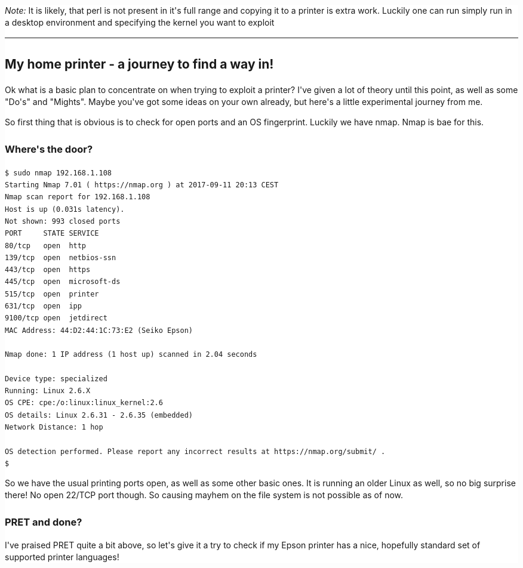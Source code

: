 *Note:* It is likely, that perl is not present in it's full range and copying it to a printer is extra work.
Luckily one can run simply run in a desktop environment and specifying the kernel you want to exploit

------------------------------------------------------------------------------------------------------------
## My home printer - a journey to find a way in!

Ok what is a basic plan to concentrate on when trying to exploit a printer?
I've given a lot of theory until this point, as well as some "Do's" and "Mights".
Maybe you've got some ideas on your own already, but here's a little experimental journey from me.

So first thing that is obvious is to check for open ports and an OS fingerprint.
Luckily we have nmap.
Nmap is bae for this.

### Where's the door?

    $ sudo nmap 192.168.1.108
    Starting Nmap 7.01 ( https://nmap.org ) at 2017-09-11 20:13 CEST
    Nmap scan report for 192.168.1.108
    Host is up (0.031s latency).
    Not shown: 993 closed ports
    PORT     STATE SERVICE
    80/tcp   open  http
    139/tcp  open  netbios-ssn
    443/tcp  open  https
    445/tcp  open  microsoft-ds
    515/tcp  open  printer
    631/tcp  open  ipp
    9100/tcp open  jetdirect
    MAC Address: 44:D2:44:1C:73:E2 (Seiko Epson)

    Nmap done: 1 IP address (1 host up) scanned in 2.04 seconds

    Device type: specialized
    Running: Linux 2.6.X
    OS CPE: cpe:/o:linux:linux_kernel:2.6
    OS details: Linux 2.6.31 - 2.6.35 (embedded)
    Network Distance: 1 hop

    OS detection performed. Please report any incorrect results at https://nmap.org/submit/ .
    $

So we have the usual printing ports open, as well as some other basic ones.
It is running an older Linux as well, so no big surprise there!
No open 22/TCP port though.
So causing mayhem on the file system is not possible as of now.

### PRET and done?
I've praised PRET quite a bit above, so let's give it a try to check if my Epson printer has a nice, hopefully standard set of supported printer languages!
